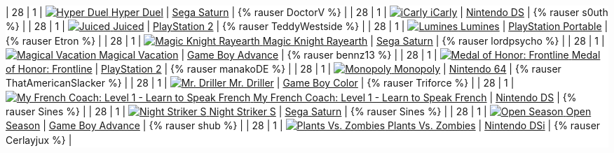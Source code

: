 | 28   | 1     | <a class="gameicon-link" href="https://retroachievements.org/game/25918" target="_blank" rel="noopener"> <img class="gameicon" src="https://media.retroachievements.org/Images/085192.png" alt="Hyper Duel"> <span>Hyper Duel</span></a>                                                                                         | <a href="https://retroachievements.org/gameList.php?c=39">Sega Saturn</a>          | {% rauser DoctorV %}             |
| 28   | 1     | <a class="gameicon-link" href="https://retroachievements.org/game/18396" target="_blank" rel="noopener"> <img class="gameicon" src="https://media.retroachievements.org/Images/071951.png" alt="iCarly"> <span>iCarly</span></a>                                                                                                 | <a href="https://retroachievements.org/gameList.php?c=18">Nintendo DS</a>          | {% rauser s0uth %}               |
| 28   | 1     | <a class="gameicon-link" href="https://retroachievements.org/game/21012" target="_blank" rel="noopener"> <img class="gameicon" src="https://media.retroachievements.org/Images/063692.png" alt="Juiced"> <span>Juiced</span></a>                                                                                                 | <a href="https://retroachievements.org/gameList.php?c=21">PlayStation 2</a>        | {% rauser TeddyWestside %}       |
| 28   | 1     | <a class="gameicon-link" href="https://retroachievements.org/game/3223" target="_blank" rel="noopener"> <img class="gameicon" src="https://media.retroachievements.org/Images/086705.png" alt="Lumines"> <span>Lumines</span></a>                                                                                                | <a href="https://retroachievements.org/gameList.php?c=41">PlayStation Portable</a> | {% rauser Etron %}               |
| 28   | 1     | <a class="gameicon-link" href="https://retroachievements.org/game/14528" target="_blank" rel="noopener"> <img class="gameicon" src="https://media.retroachievements.org/Images/048897.png" alt="Magic Knight Rayearth"> <span>Magic Knight Rayearth</span></a>                                                                   | <a href="https://retroachievements.org/gameList.php?c=39">Sega Saturn</a>          | {% rauser lordpsycho %}          |
| 28   | 1     | <a class="gameicon-link" href="https://retroachievements.org/game/8301" target="_blank" rel="noopener"> <img class="gameicon" src="https://media.retroachievements.org/Images/080447.png" alt="Magical Vacation"> <span>Magical Vacation</span></a>                                                                              | <a href="https://retroachievements.org/gameList.php?c=5">Game Boy Advance</a>      | {% rauser bennz13 %}             |
| 28   | 1     | <a class="gameicon-link" href="https://retroachievements.org/game/2986" target="_blank" rel="noopener"> <img class="gameicon" src="https://media.retroachievements.org/Images/052892.png" alt="Medal of Honor: Frontline"> <span>Medal of Honor: Frontline</span></a>                                                            | <a href="https://retroachievements.org/gameList.php?c=21">PlayStation 2</a>        | {% rauser manakoDE %}            |
| 28   | 1     | <a class="gameicon-link" href="https://retroachievements.org/game/10587" target="_blank" rel="noopener"> <img class="gameicon" src="https://media.retroachievements.org/Images/078339.png" alt="Monopoly"> <span>Monopoly</span></a>                                                                                             | <a href="https://retroachievements.org/gameList.php?c=2">Nintendo 64</a>           | {% rauser ThatAmericanSlacker %} |
| 28   | 1     | <a class="gameicon-link" href="https://retroachievements.org/game/8569" target="_blank" rel="noopener"> <img class="gameicon" src="https://media.retroachievements.org/Images/086250.png" alt="Mr. Driller"> <span>Mr. Driller</span></a>                                                                                        | <a href="https://retroachievements.org/gameList.php?c=6">Game Boy Color</a>        | {% rauser Triforce %}            |
| 28   | 1     | <a class="gameicon-link" href="https://retroachievements.org/game/14965" target="_blank" rel="noopener"> <img class="gameicon" src="https://media.retroachievements.org/Images/088267.png" alt="My French Coach: Level 1 - Learn to Speak French"> <span>My French Coach: Level 1 - Learn to Speak French</span></a>             | <a href="https://retroachievements.org/gameList.php?c=18">Nintendo DS</a>          | {% rauser Sines %}               |
| 28   | 1     | <a class="gameicon-link" href="https://retroachievements.org/game/20385" target="_blank" rel="noopener"> <img class="gameicon" src="https://media.retroachievements.org/Images/085668.png" alt="Night Striker S"> <span>Night Striker S</span></a>                                                                               | <a href="https://retroachievements.org/gameList.php?c=39">Sega Saturn</a>          | {% rauser Sines %}               |
| 28   | 1     | <a class="gameicon-link" href="https://retroachievements.org/game/12833" target="_blank" rel="noopener"> <img class="gameicon" src="https://media.retroachievements.org/Images/085797.png" alt="Open Season"> <span>Open Season</span></a>                                                                                       | <a href="https://retroachievements.org/gameList.php?c=5">Game Boy Advance</a>      | {% rauser shub %}                |
| 28   | 1     | <a class="gameicon-link" href="https://retroachievements.org/game/23795" target="_blank" rel="noopener"> <img class="gameicon" src="https://media.retroachievements.org/Images/074600.png" alt="Plants Vs. Zombies"> <span>Plants Vs. Zombies</span></a>                                                                         | <a href="https://retroachievements.org/gameList.php?c=78">Nintendo DSi</a>         | {% rauser Cerlayjux %}           |